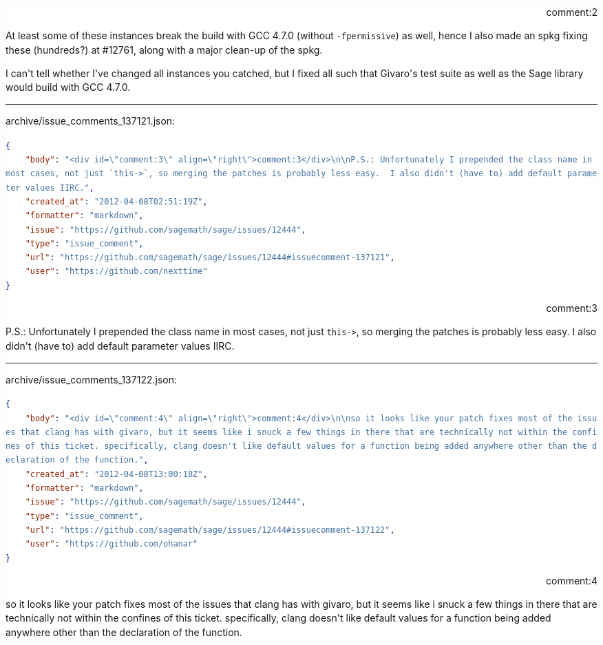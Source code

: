 <div id="comment:2" align="right">comment:2</div>

At least some of these instances break the build with GCC 4.7.0 (without `-fpermissive`) as well, hence I also made an spkg fixing these (hundreds?) at #12761, along with a major clean-up of the spkg.

I can't tell whether I've changed all instances you catched, but I fixed all such that Givaro's test suite as well as the Sage library would build with GCC 4.7.0.



---

archive/issue_comments_137121.json:
```json
{
    "body": "<div id=\"comment:3\" align=\"right\">comment:3</div>\n\nP.S.: Unfortunately I prepended the class name in most cases, not just `this->`, so merging the patches is probably less easy.  I also didn't (have to) add default parameter values IIRC.",
    "created_at": "2012-04-08T02:51:19Z",
    "formatter": "markdown",
    "issue": "https://github.com/sagemath/sage/issues/12444",
    "type": "issue_comment",
    "url": "https://github.com/sagemath/sage/issues/12444#issuecomment-137121",
    "user": "https://github.com/nexttime"
}
```

<div id="comment:3" align="right">comment:3</div>

P.S.: Unfortunately I prepended the class name in most cases, not just `this->`, so merging the patches is probably less easy.  I also didn't (have to) add default parameter values IIRC.



---

archive/issue_comments_137122.json:
```json
{
    "body": "<div id=\"comment:4\" align=\"right\">comment:4</div>\n\nso it looks like your patch fixes most of the issues that clang has with givaro, but it seems like i snuck a few things in there that are technically not within the confines of this ticket. specifically, clang doesn't like default values for a function being added anywhere other than the declaration of the function.",
    "created_at": "2012-04-08T13:00:18Z",
    "formatter": "markdown",
    "issue": "https://github.com/sagemath/sage/issues/12444",
    "type": "issue_comment",
    "url": "https://github.com/sagemath/sage/issues/12444#issuecomment-137122",
    "user": "https://github.com/ohanar"
}
```

<div id="comment:4" align="right">comment:4</div>

so it looks like your patch fixes most of the issues that clang has with givaro, but it seems like i snuck a few things in there that are technically not within the confines of this ticket. specifically, clang doesn't like default values for a function being added anywhere other than the declaration of the function.
